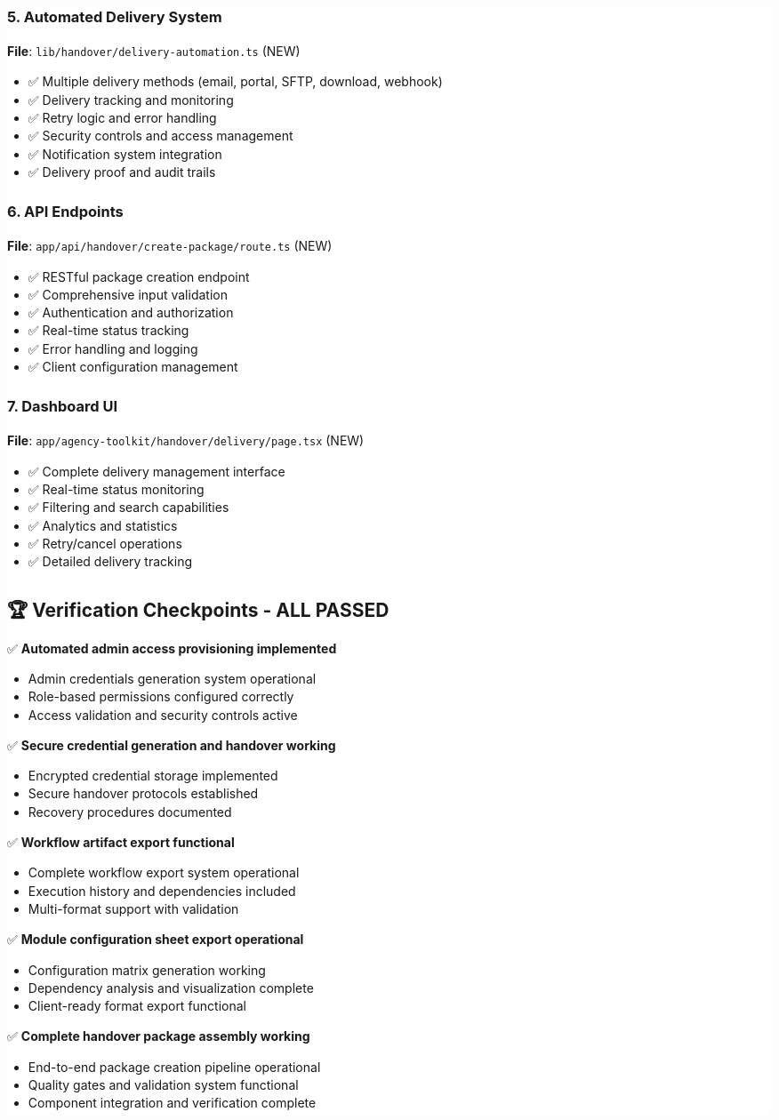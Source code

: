 ### 5. Automated Delivery System
**File**: `lib/handover/delivery-automation.ts` (NEW)
- ✅ Multiple delivery methods (email, portal, SFTP, download, webhook)
- ✅ Delivery tracking and monitoring
- ✅ Retry logic and error handling
- ✅ Security controls and access management
- ✅ Notification system integration
- ✅ Delivery proof and audit trails

### 6. API Endpoints
**File**: `app/api/handover/create-package/route.ts` (NEW)
- ✅ RESTful package creation endpoint
- ✅ Comprehensive input validation
- ✅ Authentication and authorization
- ✅ Real-time status tracking
- ✅ Error handling and logging
- ✅ Client configuration management

### 7. Dashboard UI
**File**: `app/agency-toolkit/handover/delivery/page.tsx` (NEW)
- ✅ Complete delivery management interface
- ✅ Real-time status monitoring
- ✅ Filtering and search capabilities
- ✅ Analytics and statistics
- ✅ Retry/cancel operations
- ✅ Detailed delivery tracking

## 🏆 Verification Checkpoints - ALL PASSED

✅ **Automated admin access provisioning implemented**
- Admin credentials generation system operational
- Role-based permissions configured correctly
- Access validation and security controls active

✅ **Secure credential generation and handover working**
- Encrypted credential storage implemented
- Secure handover protocols established
- Recovery procedures documented

✅ **Workflow artifact export functional**
- Complete workflow export system operational
- Execution history and dependencies included
- Multi-format support with validation

✅ **Module configuration sheet export operational**
- Configuration matrix generation working
- Dependency analysis and visualization complete
- Client-ready format export functional

✅ **Complete handover package assembly working**
- End-to-end package creation pipeline operational
- Quality gates and validation system functional
- Component integration and verification complete
